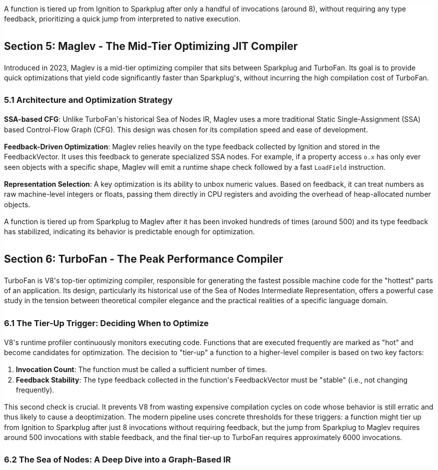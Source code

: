 A function is tiered up from Ignition to Sparkplug after only a handful of invocations (around 8), without requiring any type feedback, prioritizing a quick jump from interpreted to native execution.

## Section 5: Maglev - The Mid-Tier Optimizing JIT Compiler

Introduced in 2023, Maglev is a mid-tier optimizing compiler that sits between Sparkplug and TurboFan. Its goal is to provide quick optimizations that yield code significantly faster than Sparkplug's, without incurring the high compilation cost of TurboFan.

### 5.1 Architecture and Optimization Strategy

**SSA-based CFG**: Unlike TurboFan's historical Sea of Nodes IR, Maglev uses a more traditional Static Single-Assignment (SSA) based Control-Flow Graph (CFG). This design was chosen for its compilation speed and ease of development.

**Feedback-Driven Optimization**: Maglev relies heavily on the type feedback collected by Ignition and stored in the FeedbackVector. It uses this feedback to generate specialized SSA nodes. For example, if a property access `o.x` has only ever seen objects with a specific shape, Maglev will emit a runtime shape check followed by a fast `LoadField` instruction.

**Representation Selection**: A key optimization is its ability to unbox numeric values. Based on feedback, it can treat numbers as raw machine-level integers or floats, passing them directly in CPU registers and avoiding the overhead of heap-allocated number objects.

A function is tiered up from Sparkplug to Maglev after it has been invoked hundreds of times (around 500) and its type feedback has stabilized, indicating its behavior is predictable enough for optimization.

## Section 6: TurboFan - The Peak Performance Compiler

TurboFan is V8's top-tier optimizing compiler, responsible for generating the fastest possible machine code for the "hottest" parts of an application. Its design, particularly its historical use of the Sea of Nodes Intermediate Representation, offers a powerful case study in the tension between theoretical compiler elegance and the practical realities of a specific language domain.

### 6.1 The Tier-Up Trigger: Deciding When to Optimize

V8's runtime profiler continuously monitors executing code. Functions that are executed frequently are marked as "hot" and become candidates for optimization. The decision to "tier-up" a function to a higher-level compiler is based on two key factors:

1. **Invocation Count**: The function must be called a sufficient number of times.
2. **Feedback Stability**: The type feedback collected in the function's FeedbackVector must be "stable" (i.e., not changing frequently).

This second check is crucial. It prevents V8 from wasting expensive compilation cycles on code whose behavior is still erratic and thus likely to cause a deoptimization. The modern pipeline uses concrete thresholds for these triggers: a function might tier up from Ignition to Sparkplug after just 8 invocations without requiring feedback, but the jump from Sparkplug to Maglev requires around 500 invocations with stable feedback, and the final tier-up to TurboFan requires approximately 6000 invocations.

### 6.2 The Sea of Nodes: A Deep Dive into a Graph-Based IR
